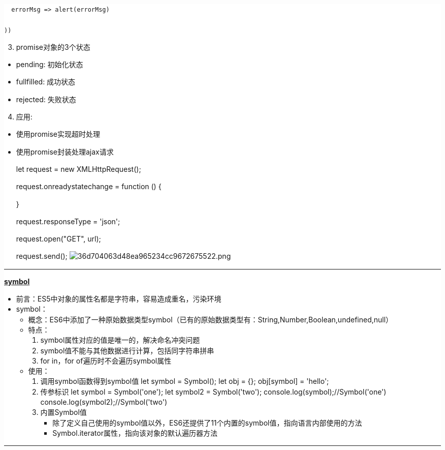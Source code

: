       errorMsg => alert(errorMsg)

    ))

3. promise对象的3个状态

  * pending: 初始化状态

  * fullfilled: 成功状态

  * rejected: 失败状态

4. 应用:

  * 使用promise实现超时处理

  * 使用promise封装处理ajax请求

    let request = new XMLHttpRequest();

    request.onreadystatechange = function () {

    }

    request.responseType = 'json';

    request.open("GET", url);

    request.send();
![36d704063d48ea965234cc9672675522.png](evernotecid://CEB7F35F-CF96-4521-B417-9D3060DC64F6/appyinxiangcom/25551795/ENResource/p3)

* * *

<u>**symbol**</u>
* 前言：ES5中对象的属性名都是字符串，容易造成重名，污染环境
* symbol：
    * 概念：ES6中添加了一种原始数据类型symbol（已有的原始数据类型有：String,Number,Boolean,undefined,null）
    * 特点：
        1. symbol属性对应的值是唯一的，解决命名冲突问题
        2. symbol值不能与其他数据进行计算，包括同字符串拼串
        3. for in，for of遍历时不会遍历symbol属性
    * 使用：
        1. 调用symbol函数得到symbol值
            let symbol = Symbol();
            let obj = {};
            obj[symbol] = 'hello';
        2. 传参标识
            let symbol = Symbol('one');
            let symbol2 = Symbol('two');
            console.log(symbol);//Symbol('one')
            console.log(symbol2);//Symbol('two')
        3. 内置Symbol值
            * 除了定义自己使用的symbol值以外，ES6还提供了11个内置的symbol值，指向语言内部使用的方法
            - Symbol.iterator属性，指向该对象的默认遍历器方法
          

* * *

